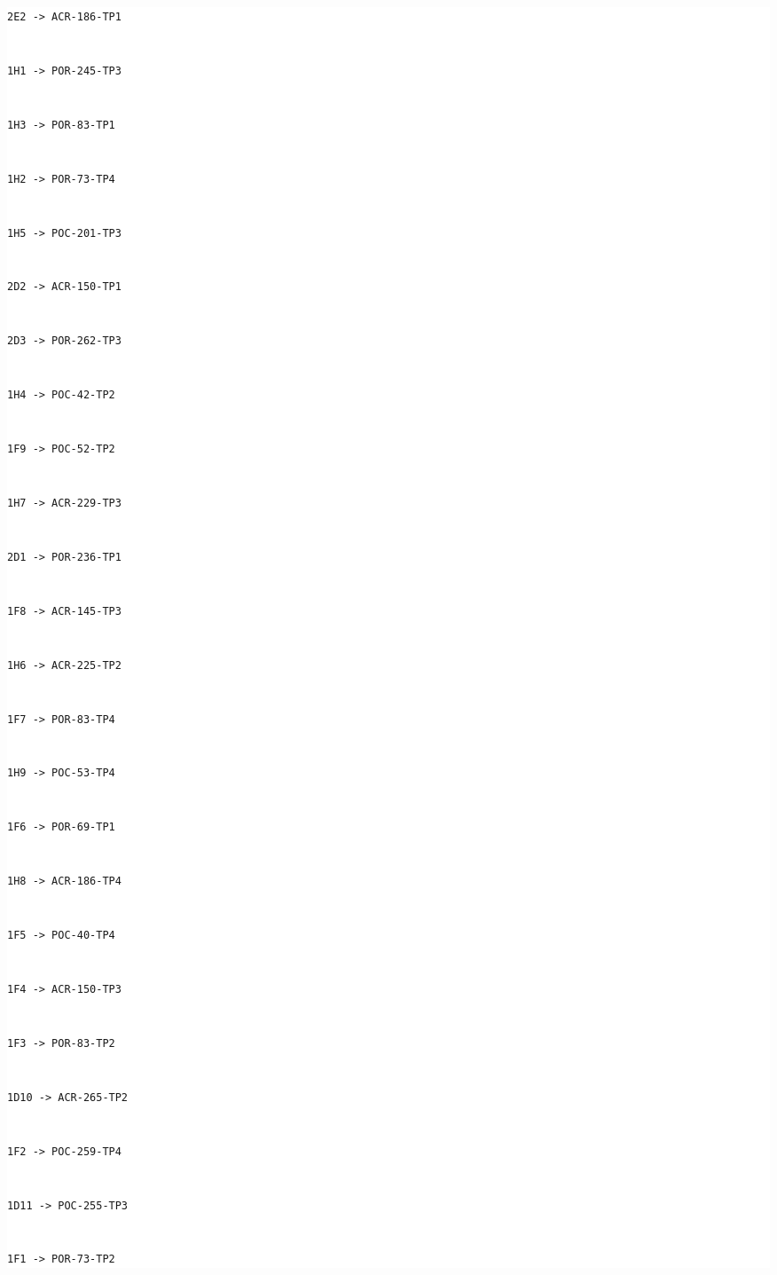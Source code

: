 
    2E2 -> ACR-186-TP1


    1H1 -> POR-245-TP3


    1H3 -> POR-83-TP1


    1H2 -> POR-73-TP4


    1H5 -> POC-201-TP3


    2D2 -> ACR-150-TP1


    2D3 -> POR-262-TP3


    1H4 -> POC-42-TP2


    1F9 -> POC-52-TP2


    1H7 -> ACR-229-TP3


    2D1 -> POR-236-TP1


    1F8 -> ACR-145-TP3


    1H6 -> ACR-225-TP2


    1F7 -> POR-83-TP4


    1H9 -> POC-53-TP4


    1F6 -> POR-69-TP1


    1H8 -> ACR-186-TP4


    1F5 -> POC-40-TP4


    1F4 -> ACR-150-TP3


    1F3 -> POR-83-TP2


    1D10 -> ACR-265-TP2


    1F2 -> POC-259-TP4


    1D11 -> POC-255-TP3


    1F1 -> POR-73-TP2

